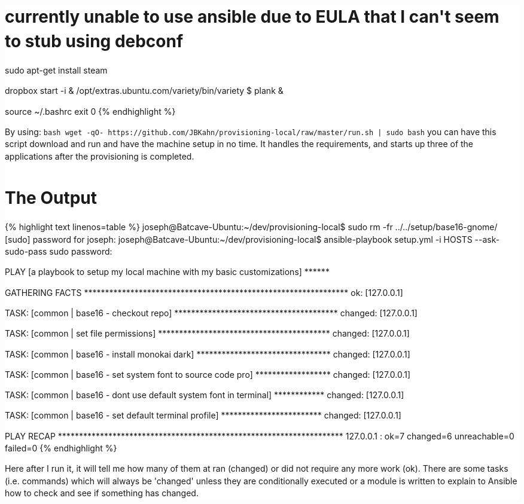 # currently unable to use ansible due to EULA that I can't seem to stub using debconf
sudo apt-get install steam

dropbox start -i &
/opt/extras.ubuntu.com/variety/bin/variety $
plank &

source ~/.bashrc
exit 0
{% endhighlight %}


By using: ```bash wget -qO- https://github.com/JBKahn/provisioning-local/raw/master/run.sh | sudo bash```
you can have this script download and run and have the machine setup in no time. It handles the requirements, and starts up three of the applications after the provisioning is completed.

# The Output

{% highlight text linenos=table %}
joseph@Batcave-Ubuntu:~/dev/provisioning-local$ sudo rm -fr ../../setup/base16-gnome/
[sudo] password for joseph:
joseph@Batcave-Ubuntu:~/dev/provisioning-local$ ansible-playbook setup.yml -i HOSTS --ask-sudo-pass
sudo password:

PLAY [a playbook to setup my local machine with my basic customizations] ******

GATHERING FACTS ***************************************************************
ok: [127.0.0.1]

TASK: [common | base16 - checkout repo] ***************************************
changed: [127.0.0.1]

TASK: [common | set file permissions] *****************************************
changed: [127.0.0.1]

TASK: [common | base16 - install monokai dark] ********************************
changed: [127.0.0.1]

TASK: [common | base16 - set system font to source code pro] ******************
changed: [127.0.0.1]

TASK: [common | base16 - dont use default system font in terminal] ************
changed: [127.0.0.1]

TASK: [common | base16 - set default terminal profile] ************************
changed: [127.0.0.1]

PLAY RECAP ********************************************************************
127.0.0.1                  : ok=7    changed=6    unreachable=0    failed=0
{% endhighlight %}

Here after I run it, it will tell me how many of them at ran (changed) or did not require any more work (ok). There are some tasks (i.e. commands) which will always be 'changed' unless they are conditionally executed or a module is written to explain to Ansible how to check and see if something has changed.
